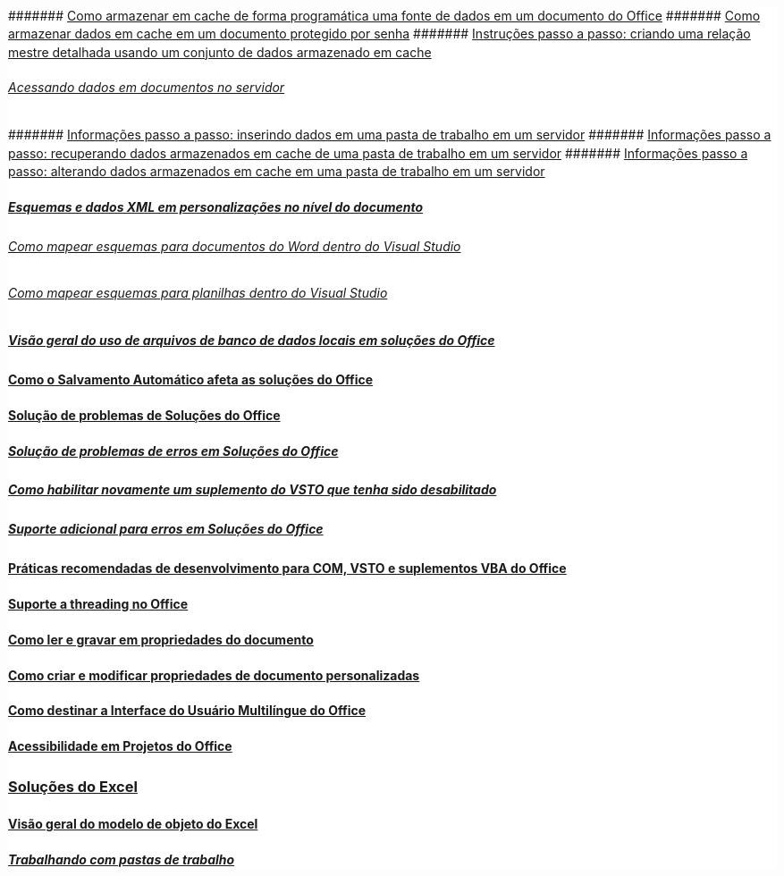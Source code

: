 ####### [Como armazenar em cache de forma programática uma fonte de dados em um documento do Office](how-to-programmatically-cache-a-data-source-in-an-office-document.md)
####### [Como armazenar dados em cache em um documento protegido por senha](how-to-cache-data-in-a-password-protected-document.md)
####### [Instruções passo a passo: criando uma relação mestre detalhada usando um conjunto de dados armazenado em cache](walkthrough-creating-a-master-detail-relation-using-a-cached-dataset.md)
###### [Acessando dados em documentos no servidor](accessing-data-in-documents-on-the-server.md)
####### [Informações passo a passo: inserindo dados em uma pasta de trabalho em um servidor](walkthrough-inserting-data-into-a-workbook-on-a-server.md)
####### [Informações passo a passo: recuperando dados armazenados em cache de uma pasta de trabalho em um servidor](walkthrough-retrieving-cached-data-from-a-workbook-on-a-server.md)
####### [Informações passo a passo: alterando dados armazenados em cache em uma pasta de trabalho em um servidor](walkthrough-changing-cached-data-in-a-workbook-on-a-server.md)
##### [Esquemas e dados XML em personalizações no nível do documento](xml-schemas-and-data-in-document-level-customizations.md)
###### [Como mapear esquemas para documentos do Word dentro do Visual Studio](how-to-map-schemas-to-word-documents-inside-visual-studio.md)
###### [Como mapear esquemas para planilhas dentro do Visual Studio](how-to-map-schemas-to-worksheets-inside-visual-studio.md)
##### [Visão geral do uso de arquivos de banco de dados locais em soluções do Office](using-local-database-files-in-office-solutions-overview.md)
#### [Como o Salvamento Automático afeta as soluções do Office](how-autosave-impacts-office-solutions.md)
#### [Solução de problemas de Soluções do Office](troubleshooting-office-solutions.md)
##### [Solução de problemas de erros em Soluções do Office](troubleshooting-errors-in-office-solutions.md)
##### [Como habilitar novamente um suplemento do VSTO que tenha sido desabilitado](how-to-re-enable-a-vsto-add-in-that-has-been-disabled.md)
##### [Suporte adicional para erros em Soluções do Office](additional-support-for-errors-in-office-solutions.md)
#### [Práticas recomendadas de desenvolvimento para COM, VSTO e suplementos VBA do Office](development-best-practices-for-com-vsto-and-vba-add-ins-in-office.md)
#### [Suporte a threading no Office](threading-support-in-office.md)
#### [Como ler e gravar em propriedades do documento](how-to-read-from-and-write-to-document-properties.md)
#### [Como criar e modificar propriedades de documento personalizadas](how-to-create-and-modify-custom-document-properties.md)
#### [Como destinar a Interface do Usuário Multilíngue do Office](how-to-target-the-office-multilingual-user-interface.md)
#### [Acessibilidade em Projetos do Office](accessibility-in-office-projects.md)
### [Soluções do Excel](excel-solutions.md)
#### [Visão geral do modelo de objeto do Excel](excel-object-model-overview.md)
##### [Trabalhando com pastas de trabalho](working-with-workbooks.md)